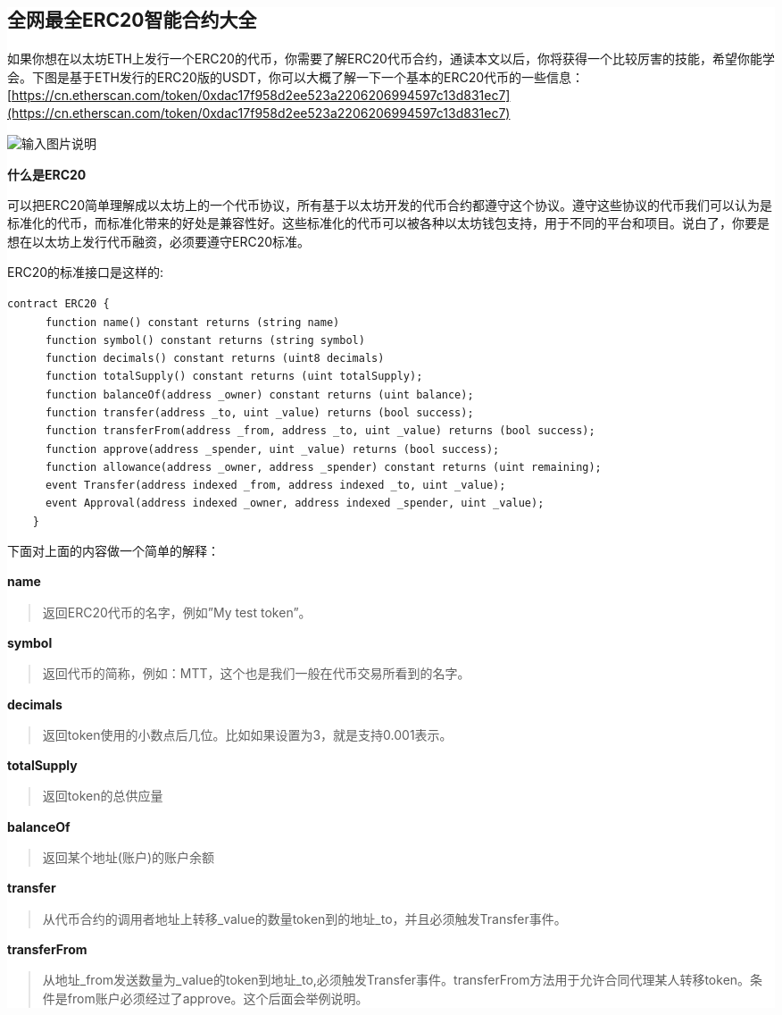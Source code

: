 ## 全网最全ERC20智能合约大全


如果你想在以太坊ETH上发行一个ERC20的代币，你需要了解ERC20代币合约，通读本文以后，你将获得一个比较厉害的技能，希望你能学会。下图是基于ETH发行的ERC20版的USDT，你可以大概了解一下一个基本的ERC20代币的一些信息：
[https://cn.etherscan.com/token/0xdac17f958d2ee523a2206206994597c13d831ec7](https://cn.etherscan.com/token/0xdac17f958d2ee523a2206206994597c13d831ec7)

![输入图片说明](https://images.gitee.com/uploads/images/2020/1015/152946_dae8db8a_8185976.png "iShot2020-10-15下午03.28.36.png")

 **什么是ERC20** 

可以把ERC20简单理解成以太坊上的一个代币协议，所有基于以太坊开发的代币合约都遵守这个协议。遵守这些协议的代币我们可以认为是标准化的代币，而标准化带来的好处是兼容性好。这些标准化的代币可以被各种以太坊钱包支持，用于不同的平台和项目。说白了，你要是想在以太坊上发行代币融资，必须要遵守ERC20标准。

ERC20的标准接口是这样的:

```
contract ERC20 {
      function name() constant returns (string name)
      function symbol() constant returns (string symbol)
      function decimals() constant returns (uint8 decimals)
      function totalSupply() constant returns (uint totalSupply);
      function balanceOf(address _owner) constant returns (uint balance);
      function transfer(address _to, uint _value) returns (bool success);
      function transferFrom(address _from, address _to, uint _value) returns (bool success);
      function approve(address _spender, uint _value) returns (bool success);
      function allowance(address _owner, address _spender) constant returns (uint remaining);
      event Transfer(address indexed _from, address indexed _to, uint _value);
      event Approval(address indexed _owner, address indexed _spender, uint _value);
    }
```

下面对上面的内容做一个简单的解释：

 **name**  
> 返回ERC20代币的名字，例如”My test token”。

 **symbol**  
> 返回代币的简称，例如：MTT，这个也是我们一般在代币交易所看到的名字。

 **decimals**  
> 返回token使用的小数点后几位。比如如果设置为3，就是支持0.001表示。

 **totalSupply**  
> 返回token的总供应量

 **balanceOf**  
> 返回某个地址(账户)的账户余额

 **transfer**  
> 从代币合约的调用者地址上转移_value的数量token到的地址_to，并且必须触发Transfer事件。

 **transferFrom**   
> 从地址_from发送数量为_value的token到地址_to,必须触发Transfer事件。transferFrom方法用于允许合同代理某人转移token。条件是from账户必须经过了approve。这个后面会举例说明。
